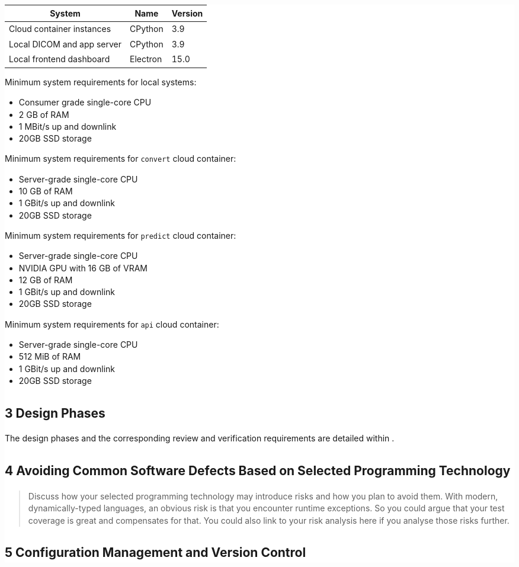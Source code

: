 | System                     | Name     | Version |
| -------------------------- | -------- | ------- |
| Cloud container instances  | CPython  | 3.9     |
| Local DICOM and app server | CPython  | 3.9     |
| Local frontend dashboard   | Electron | 15.0    |

Minimum system requirements for local systems:

- Consumer grade single-core CPU
- 2 GB of RAM
- 1 MBit/s up and downlink
- 20GB SSD storage

Minimum system requirements for `convert` cloud container:

- Server-grade single-core CPU
- 10 GB of RAM
- 1 GBit/s up and downlink
- 20GB SSD storage

Minimum system requirements for `predict` cloud container:

- Server-grade single-core CPU
- NVIDIA GPU with 16 GB of VRAM
- 12 GB of RAM
- 1 GBit/s up and downlink
- 20GB SSD storage

Minimum system requirements for `api` cloud container:

- Server-grade single-core CPU
- 512 MiB of RAM
- 1 GBit/s up and downlink
- 20GB SSD storage

## 3 Design Phases

The design phases and the corresponding review and verification requirements
are detailed within [](../released/sop-integrated-software-development.md).

## 4 Avoiding Common Software Defects Based on Selected Programming Technology



> Discuss how your selected programming technology may introduce risks and how
> you plan to avoid them. With modern, dynamically-typed languages, an obvious
> risk is that you encounter runtime exceptions. So you could argue that your
> test coverage is great and compensates for that. You could also link to your
> risk analysis here if you analyse those risks further.

## 5 Configuration Management and Version Control
